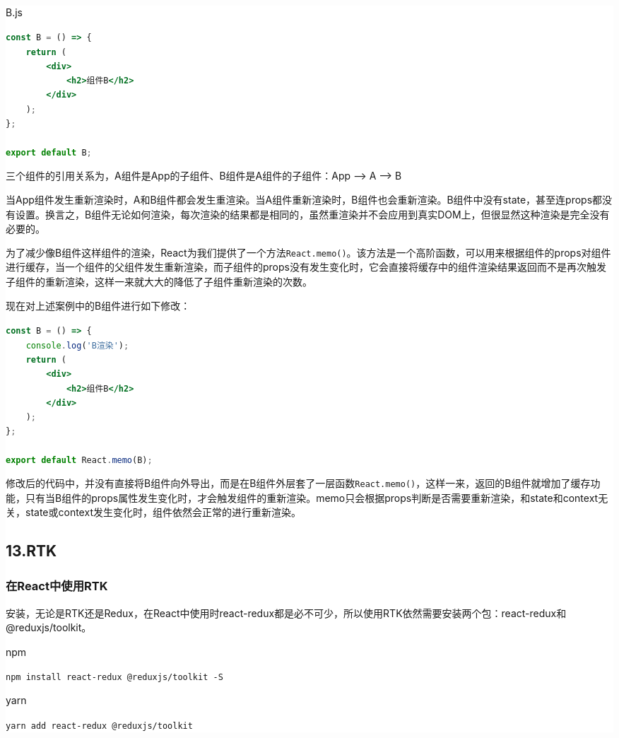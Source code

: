 B.js

```jsx
const B = () => {
    return (
        <div>
            <h2>组件B</h2>
        </div>
    );
};

export default B;
```

三个组件的引用关系为，A组件是App的子组件、B组件是A组件的子组件：App –> A –> B

当App组件发生重新渲染时，A和B组件都会发生重渲染。当A组件重新渲染时，B组件也会重新渲染。B组件中没有state，甚至连props都没有设置。换言之，B组件无论如何渲染，每次渲染的结果都是相同的，虽然重渲染并不会应用到真实DOM上，但很显然这种渲染是完全没有必要的。

为了减少像B组件这样组件的渲染，React为我们提供了一个方法`React.memo()`。该方法是一个高阶函数，可以用来根据组件的props对组件进行缓存，当一个组件的父组件发生重新渲染，而子组件的props没有发生变化时，它会直接将缓存中的组件渲染结果返回而不是再次触发子组件的重新渲染，这样一来就大大的降低了子组件重新渲染的次数。

现在对上述案例中的B组件进行如下修改：

```jsx
const B = () => {
    console.log('B渲染');
    return (
        <div>
            <h2>组件B</h2>
        </div>
    );
};

export default React.memo(B);
```

修改后的代码中，并没有直接将B组件向外导出，而是在B组件外层套了一层函数`React.memo()`，这样一来，返回的B组件就增加了缓存功能，只有当B组件的props属性发生变化时，才会触发组件的重新渲染。memo只会根据props判断是否需要重新渲染，和state和context无关，state或context发生变化时，组件依然会正常的进行重新渲染。



## 13.RTK

### 在React中使用RTK

安装，无论是RTK还是Redux，在React中使用时react-redux都是必不可少，所以使用RTK依然需要安装两个包：react-redux和@reduxjs/toolkit。

npm

```
npm install react-redux @reduxjs/toolkit -S
```

yarn

```
yarn add react-redux @reduxjs/toolkit
```
